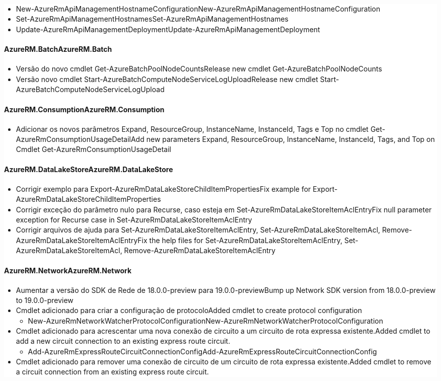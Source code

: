    - <span data-ttu-id="615b4-150">New-AzureRmApiManagementHostnameConfiguration</span><span class="sxs-lookup"><span data-stu-id="615b4-150">New-AzureRmApiManagementHostnameConfiguration</span></span>
   - <span data-ttu-id="615b4-151">Set-AzureRmApiManagementHostnames</span><span class="sxs-lookup"><span data-stu-id="615b4-151">Set-AzureRmApiManagementHostnames</span></span>
   - <span data-ttu-id="615b4-152">Update-AzureRmApiManagementDeployment</span><span class="sxs-lookup"><span data-stu-id="615b4-152">Update-AzureRmApiManagementDeployment</span></span>

#### <a name="azurermbatch"></a><span data-ttu-id="615b4-153">AzureRM.Batch</span><span class="sxs-lookup"><span data-stu-id="615b4-153">AzureRM.Batch</span></span>
* <span data-ttu-id="615b4-154">Versão do novo cmdlet Get-AzureBatchPoolNodeCounts</span><span class="sxs-lookup"><span data-stu-id="615b4-154">Release new cmdlet Get-AzureBatchPoolNodeCounts</span></span>
* <span data-ttu-id="615b4-155">Versão novo cmdlet Start-AzureBatchComputeNodeServiceLogUpload</span><span class="sxs-lookup"><span data-stu-id="615b4-155">Release new cmdlet Start-AzureBatchComputeNodeServiceLogUpload</span></span>

#### <a name="azurermconsumption"></a><span data-ttu-id="615b4-156">AzureRM.Consumption</span><span class="sxs-lookup"><span data-stu-id="615b4-156">AzureRM.Consumption</span></span>
* <span data-ttu-id="615b4-157">Adicionar os novos parâmetros Expand, ResourceGroup, InstanceName, InstanceId, Tags e Top no cmdlet Get-AzureRmConsumptionUsageDetail</span><span class="sxs-lookup"><span data-stu-id="615b4-157">Add new parameters Expand, ResourceGroup, InstanceName, InstanceId, Tags, and Top on Cmdlet Get-AzureRmConsumptionUsageDetail</span></span>

#### <a name="azurermdatalakestore"></a><span data-ttu-id="615b4-158">AzureRM.DataLakeStore</span><span class="sxs-lookup"><span data-stu-id="615b4-158">AzureRM.DataLakeStore</span></span>
* <span data-ttu-id="615b4-159">Corrigir exemplo para Export-AzureRmDataLakeStoreChildItemProperties</span><span class="sxs-lookup"><span data-stu-id="615b4-159">Fix example for Export-AzureRmDataLakeStoreChildItemProperties</span></span>
* <span data-ttu-id="615b4-160">Corrigir exceção do parâmetro nulo para Recurse, caso esteja em Set-AzureRmDataLakeStoreItemAclEntry</span><span class="sxs-lookup"><span data-stu-id="615b4-160">Fix null parameter exception for Recurse case in Set-AzureRmDataLakeStoreItemAclEntry</span></span> 
* <span data-ttu-id="615b4-161">Corrigir arquivos de ajuda para Set-AzureRmDataLakeStoreItemAclEntry, Set-AzureRmDataLakeStoreItemAcl, Remove-AzureRmDataLakeStoreItemAclEntry</span><span class="sxs-lookup"><span data-stu-id="615b4-161">Fix the help files for Set-AzureRmDataLakeStoreItemAclEntry, Set-AzureRmDataLakeStoreItemAcl, Remove-AzureRmDataLakeStoreItemAclEntry</span></span> 

#### <a name="azurermnetwork"></a><span data-ttu-id="615b4-162">AzureRM.Network</span><span class="sxs-lookup"><span data-stu-id="615b4-162">AzureRM.Network</span></span>
* <span data-ttu-id="615b4-163">Aumentar a versão do SDK de Rede de 18.0.0-preview para 19.0.0-preview</span><span class="sxs-lookup"><span data-stu-id="615b4-163">Bump up Network SDK version from 18.0.0-preview to 19.0.0-preview</span></span>
* <span data-ttu-id="615b4-164">Cmdlet adicionado para criar a configuração de protocolo</span><span class="sxs-lookup"><span data-stu-id="615b4-164">Added cmdlet to create protocol configuration</span></span>
    - <span data-ttu-id="615b4-165">New-AzureRmNetworkWatcherProtocolConfiguration</span><span class="sxs-lookup"><span data-stu-id="615b4-165">New-AzureRmNetworkWatcherProtocolConfiguration</span></span>
* <span data-ttu-id="615b4-166">Cmdlet adicionado para acrescentar uma nova conexão de circuito a um circuito de rota expressa existente.</span><span class="sxs-lookup"><span data-stu-id="615b4-166">Added cmdlet to add a new circuit connection to an existing express route circuit.</span></span>
    - <span data-ttu-id="615b4-167">Add-AzureRmExpressRouteCircuitConnectionConfig</span><span class="sxs-lookup"><span data-stu-id="615b4-167">Add-AzureRmExpressRouteCircuitConnectionConfig</span></span>
* <span data-ttu-id="615b4-168">Cmdlet adicionado para remover uma conexão de circuito de um circuito de rota expressa existente.</span><span class="sxs-lookup"><span data-stu-id="615b4-168">Added cmdlet to remove a circuit connection from an existing express route circuit.</span></span>